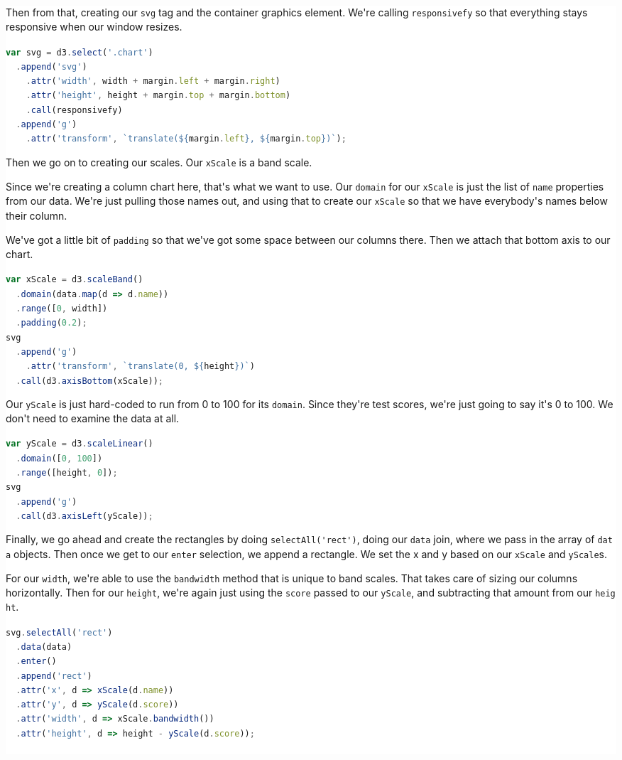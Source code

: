Then from that, creating our `svg` tag and the container graphics element. We're calling `responsivefy` so that everything stays responsive when our window resizes. 

```javascript
var svg = d3.select('.chart')
  .append('svg')
    .attr('width', width + margin.left + margin.right)
    .attr('height', height + margin.top + margin.bottom)
    .call(responsivefy)
  .append('g')
    .attr('transform', `translate(${margin.left}, ${margin.top})`);
```

Then we go on to creating our scales. Our `xScale` is a band scale.

Since we're creating a column chart here, that's what we want to use. Our `domain` for our `xScale` is just the list of `name` properties from our data. We're just pulling those names out, and using that to create our `xScale` so that we have everybody's names below their column.

We've got a little bit of `padding` so that we've got some space between our columns there. Then we attach that bottom axis to our chart. 

```javascript
var xScale = d3.scaleBand()
  .domain(data.map(d => d.name))
  .range([0, width])
  .padding(0.2);
svg
  .append('g')
    .attr('transform', `translate(0, ${height})`)
  .call(d3.axisBottom(xScale));
```

Our `yScale` is just hard-coded to run from 0 to 100 for its `domain`. Since they're test scores, we're just going to say it's 0 to 100. We don't need to examine the data at all.

```javascript
var yScale = d3.scaleLinear()
  .domain([0, 100])
  .range([height, 0]);
svg
  .append('g')
  .call(d3.axisLeft(yScale));
```  

Finally, we go ahead and create the rectangles by doing `selectAll('rect')`, doing our `data` join, where we pass in the array of `data` objects. Then once we get to our `enter` selection, we append a rectangle. We set the x and y based on our `xScale` and `yScale`s.

For our `width`, we're able to use the `bandwidth` method that is unique to band scales. That takes care of sizing our columns horizontally. Then for our `height`, we're again just using the `score` passed to our `yScale`, and subtracting that amount from our `height`.

```javascript
svg.selectAll('rect')
  .data(data)
  .enter()
  .append('rect')
  .attr('x', d => xScale(d.name))
  .attr('y', d => yScale(d.score))
  .attr('width', d => xScale.bandwidth())
  .attr('height', d => height - yScale(d.score));
  
```
